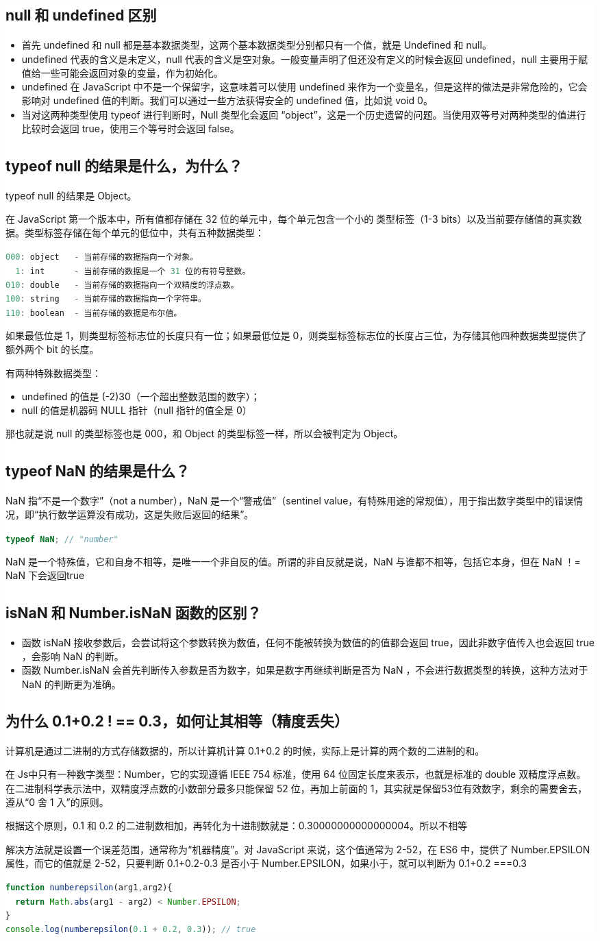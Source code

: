 ## null 和 undefined 区别
- 首先 undefined 和 null 都是基本数据类型，这两个基本数据类型分别都只有一个值，就是 Undefined 和 null。
- undefined 代表的含义是未定义，null 代表的含义是空对象。一般变量声明了但还没有定义的时候会返回 undefined，null 主要用于赋值给一些可能会返回对象的变量，作为初始化。
- undefined 在 JavaScript 中不是一个保留字，这意味着可以使用 undefined 来作为一个变量名，但是这样的做法是非常危险的，它会影响对 undefined 值的判断。我们可以通过一些方法获得安全的 undefined 值，比如说 void 0。
- 当对这两种类型使用 typeof 进行判断时，Null 类型化会返回 “object”，这是一个历史遗留的问题。当使用双等号对两种类型的值进行比较时会返回 true，使用三个等号时会返回 false。

## typeof null 的结果是什么，为什么？
typeof null 的结果是 Object。

在 JavaScript 第一个版本中，所有值都存储在 32 位的单元中，每个单元包含一个小的 类型标签（1-3 bits）以及当前要存储值的真实数据。类型标签存储在每个单元的低位中，共有五种数据类型：
```js
000: object   - 当前存储的数据指向一个对象。
  1: int      - 当前存储的数据是一个 31 位的有符号整数。
010: double   - 当前存储的数据指向一个双精度的浮点数。
100: string   - 当前存储的数据指向一个字符串。
110: boolean  - 当前存储的数据是布尔值。
```
如果最低位是 1，则类型标签标志位的长度只有一位；如果最低位是 0，则类型标签标志位的长度占三位，为存储其他四种数据类型提供了额外两个 bit 的长度。

有两种特殊数据类型：
- undefined 的值是 (-2)30（一个超出整数范围的数字）；
- null 的值是机器码 NULL 指针（null 指针的值全是 0）

那也就是说 null 的类型标签也是 000，和 Object 的类型标签一样，所以会被判定为 Object。

## typeof NaN 的结果是什么？
NaN 指“不是一个数字”（not a number），NaN 是一个“警戒值”（sentinel value，有特殊用途的常规值），用于指出数字类型中的错误情况，即“执行数学运算没有成功，这是失败后返回的结果”。
```js
typeof NaN; // "number"
```
NaN 是一个特殊值，它和自身不相等，是唯一一个非自反的值。所谓的非自反就是说，NaN 与谁都不相等，包括它本身，但在 NaN ！= NaN 下会返回true

##  isNaN 和 Number.isNaN 函数的区别？
- 函数 isNaN 接收参数后，会尝试将这个参数转换为数值，任何不能被转换为数值的的值都会返回 true，因此非数字值传入也会返回 true ，会影响 NaN 的判断。
- 函数 Number.isNaN 会首先判断传入参数是否为数字，如果是数字再继续判断是否为 NaN ，不会进行数据类型的转换，这种方法对于 NaN 的判断更为准确。

## 为什么 0.1+0.2 ! == 0.3，如何让其相等（精度丢失）
计算机是通过二进制的方式存储数据的，所以计算机计算 0.1+0.2 的时候，实际上是计算的两个数的二进制的和。

在 Js中只有一种数字类型：Number，它的实现遵循 IEEE 754 标准，使用 64 位固定长度来表示，也就是标准的 double 双精度浮点数。在二进制科学表示法中，双精度浮点数的小数部分最多只能保留 52 位，再加上前面的 1，其实就是保留53位有效数字，剩余的需要舍去，遵从“0 舍 1 入”的原则。

根据这个原则，0.1 和 0.2 的二进制数相加，再转化为十进制数就是：0.30000000000000004。所以不相等

解决方法就是设置一个误差范围，通常称为“机器精度”。对 JavaScript 来说，这个值通常为 2-52，在 ES6 中，提供了 Number.EPSILON 属性，而它的值就是 2-52，只要判断 0.1+0.2-0.3 是否小于 Number.EPSILON，如果小于，就可以判断为 0.1+0.2 ===0.3
```js
function numberepsilon(arg1,arg2){                  
  return Math.abs(arg1 - arg2) < Number.EPSILON;        
}        
console.log(numberepsilon(0.1 + 0.2, 0.3)); // true
```
